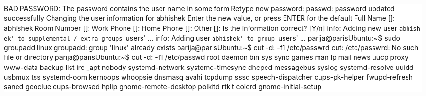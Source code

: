 BAD PASSWORD: The password contains the user name in some form
Retype new password: 
passwd: password updated successfully
Changing the user information for abhishek
Enter the new value, or press ENTER for the default
	Full Name []: abhishek
	Room Number []: 
	Work Phone []: 
	Home Phone []: 
	Other []: 
Is the information correct? [Y/n] 
info: Adding new user `abhishek' to supplemental / extra groups `users' ...
info: Adding user `abhishek' to group `users' ...
parija@parisUbuntu:~$ sudo groupadd linux
groupadd: group 'linux' already exists
parija@parisUbuntu:~$ cut -d: -f1 /etc/passwrd
cut: /etc/passwrd: No such file or directory
parija@parisUbuntu:~$ cut -d: -f1 /etc/passwd
root
daemon
bin
sys
sync
games
man
lp
mail
news
uucp
proxy
www-data
backup
list
irc
_apt
nobody
systemd-network
systemd-timesync
dhcpcd
messagebus
syslog
systemd-resolve
uuidd
usbmux
tss
systemd-oom
kernoops
whoopsie
dnsmasq
avahi
tcpdump
sssd
speech-dispatcher
cups-pk-helper
fwupd-refresh
saned
geoclue
cups-browsed
hplip
gnome-remote-desktop
polkitd
rtkit
colord
gnome-initial-setup